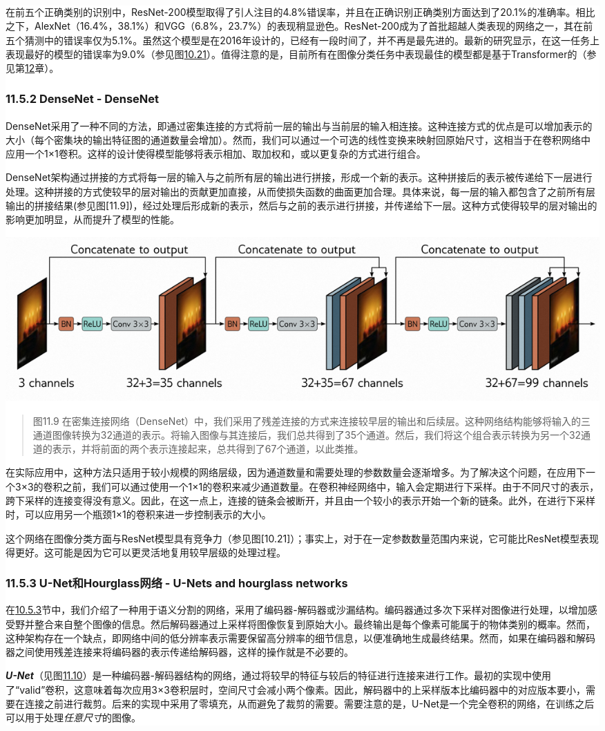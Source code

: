 在前五个正确类别的识别中，ResNet-200模型取得了引人注目的4.8%错误率，并且在正确识别正确类别方面达到了20.1%的准确率。相比之下，AlexNet（16.4%，38.1%）和VGG（6.8%，23.7%）的表现稍显逊色。ResNet-200成为了首批超越人类表现的网络之一，其在前五个猜测中的错误率仅为5.1%。虽然这个模型是在2016年设计的，已经有一段时间了，并不再是最先进的。最新的研究显示，在这一任务上表现最好的模型的错误率为9.0%（参见图[10.21]()）。值得注意的是，目前所有在图像分类任务中表现最佳的模型都是基于Transformer的（参见第[12]()章）。

### 11.5.2 DenseNet - DenseNet

DenseNet采用了一种不同的方法，即通过密集连接的方式将前一层的输出与当前层的输入相连接。这种连接方式的优点是可以增加表示的大小（每个密集块的输出特征图的通道数量会增加）。然而，我们可以通过一个可选的线性变换来映射回原始尺寸，这相当于在卷积网络中应用一个1×1卷积。这样的设计使得模型能够将表示相加、取加权和，或以更复杂的方式进行组合。

DenseNet架构通过拼接的方式将每一层的输入与之前所有层的输出进行拼接，形成一个新的表示。这种拼接后的表示被传递给下一层进行处理。这种拼接的方式使较早的层对输出的贡献更加直接，从而使损失函数的曲面更加合理。具体来说，每一层的输入都包含了之前所有层输出的拼接结果(参见图[11.9])，经过处理后形成新的表示，然后与之前的表示进行拼接，并传递给下一层。这种方式使得较早的层对输出的影响更加明显，从而提升了模型的性能。

![图11.9 DenseNet](../img/image-11.9.png)
> 图11.9 在密集连接网络（DenseNet）中，我们采用了残差连接的方式来连接较早层的输出和后续层。这种网络结构能够将输入的三通道图像转换为32通道的表示。将输入图像与其连接后，我们总共得到了35个通道。然后，我们将这个组合表示转换为另一个32通道的表示，并将前面的两个表示连接起来，总共得到了67个通道，以此类推。

在实际应用中，这种方法只适用于较小规模的网络层级，因为通道数量和需要处理的参数数量会逐渐增多。为了解决这个问题，在应用下一个3×3的卷积之前，我们可以通过使用一个1×1的卷积来减少通道数量。在卷积神经网络中，输入会定期进行下采样。由于不同尺寸的表示，跨下采样的连接变得没有意义。因此，在这一点上，连接的链条会被断开，并且由一个较小的表示开始一个新的链条。此外，在进行下采样时，可以应用另一个瓶颈1×1的卷积来进一步控制表示的大小。

这个网络在图像分类方面与ResNet模型具有竞争力（参见图[10.21]）；事实上，对于在一定参数数量范围内来说，它可能比ResNet模型表现得更好。这可能是因为它可以更灵活地复用较早层级的处理过程。

### 11.5.3 U-Net和Hourglass网络 - U-Nets and hourglass networks

在[10.5.3](#semantic-segmentation)节中，我们介绍了一种用于语义分割的网络，采用了编码器-解码器或沙漏结构。编码器通过多次下采样对图像进行处理，以增加感受野并整合来自整个图像的信息。然后解码器通过上采样将图像恢复到原始大小。最终输出是每个像素可能属于的物体类别的概率。然而，这种架构存在一个缺点，即网络中间的低分辨率表示需要保留高分辨率的细节信息，以便准确地生成最终结果。然而，如果在编码器和解码器之间使用残差连接来将编码器的表示传递给解码器，这样的操作就是不必要的。

***U-Net***（见图[11.10]()）是一种编码器-解码器结构的网络，通过将较早的特征与较后的特征进行连接来进行工作。最初的实现中使用了“valid”卷积，这意味着每次应用3×3卷积层时，空间尺寸会减小两个像素。因此，解码器中的上采样版本比编码器中的对应版本要小，需要在连接之前进行裁剪。后来的实现中采用了零填充，从而避免了裁剪的需要。需要注意的是，U-Net是一个完全卷积的网络，在训练之后可以用于处理*任意尺寸*的图像。
